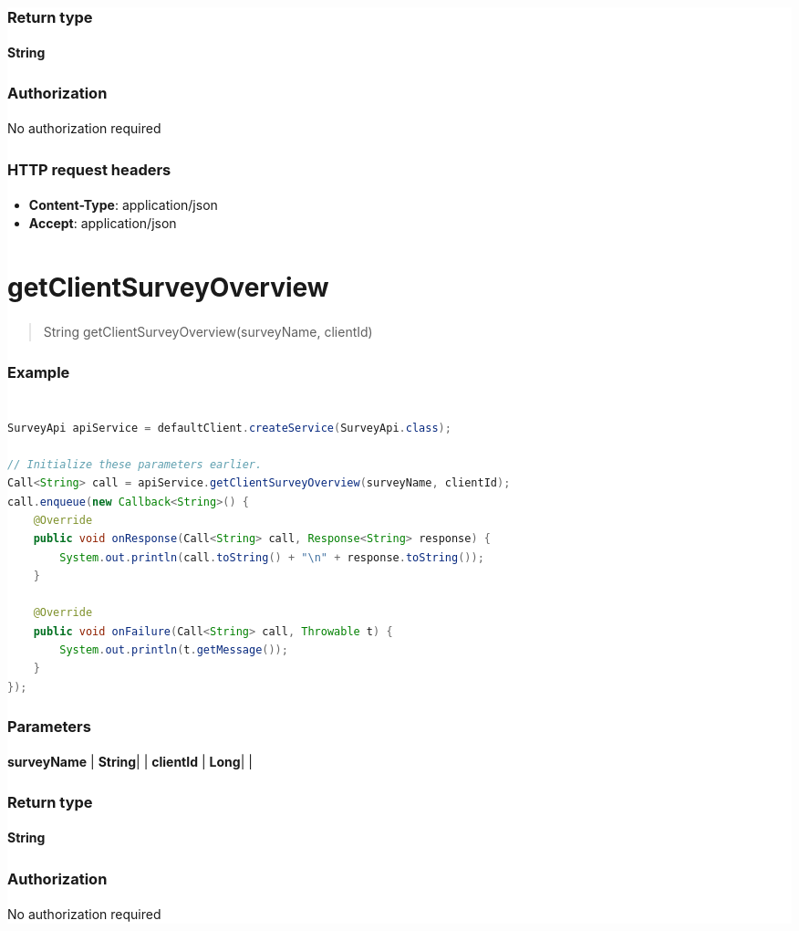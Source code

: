 ### Return type

**String**

### Authorization

No authorization required

### HTTP request headers

 - **Content-Type**: application/json
 - **Accept**: application/json

<a name="getClientSurveyOverview"></a>
# **getClientSurveyOverview**
> String getClientSurveyOverview(surveyName, clientId)



### Example
```java

SurveyApi apiService = defaultClient.createService(SurveyApi.class);

// Initialize these parameters earlier.
Call<String> call = apiService.getClientSurveyOverview(surveyName, clientId);
call.enqueue(new Callback<String>() {
    @Override
    public void onResponse(Call<String> call, Response<String> response) {
        System.out.println(call.toString() + "\n" + response.toString());
    }

    @Override
    public void onFailure(Call<String> call, Throwable t) {
        System.out.println(t.getMessage());
    }
});

```

### Parameters

 **surveyName** | **String**|  |
 **clientId** | **Long**|  |

### Return type

**String**

### Authorization

No authorization required
